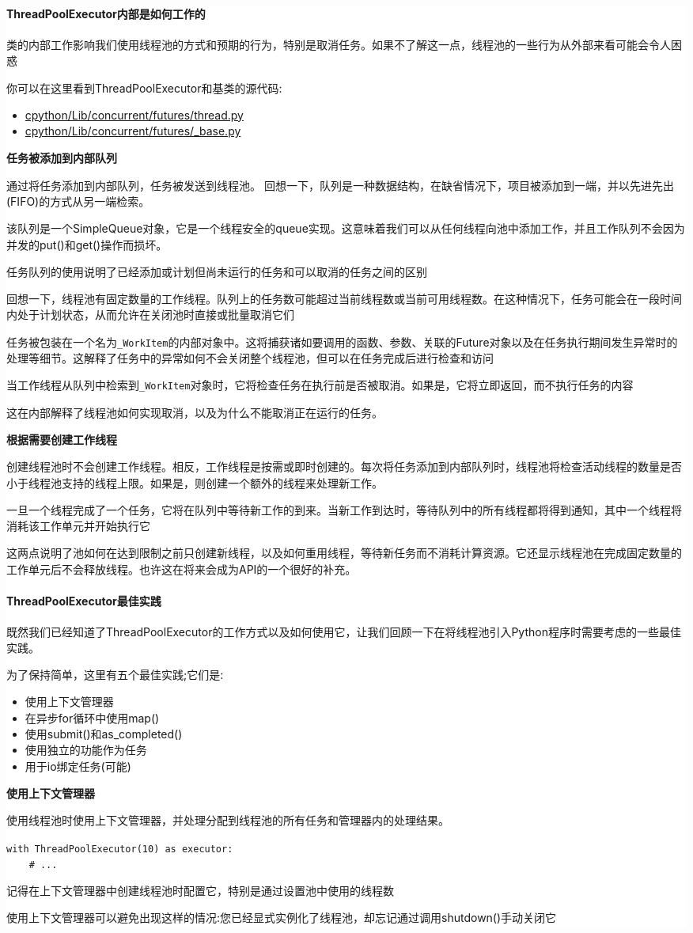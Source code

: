 #### ThreadPoolExecutor内部是如何工作的

类的内部工作影响我们使用线程池的方式和预期的行为，特别是取消任务。如果不了解这一点，线程池的一些行为从外部来看可能会令人困惑

你可以在这里看到ThreadPoolExecutor和基类的源代码:

- [cpython/Lib/concurrent/futures/thread.py](https://github.com/python/cpython/blob/3.10/Lib/concurrent/futures/thread.py)
- [cpython/Lib/concurrent/futures/_base.py](https://github.com/python/cpython/blob/3.10/Lib/concurrent/futures/_base.py)

**任务被添加到内部队列**

通过将任务添加到内部队列，任务被发送到线程池。
回想一下，队列是一种数据结构，在缺省情况下，项目被添加到一端，并以先进先出(FIFO)的方式从另一端检索。

该队列是一个SimpleQueue对象，它是一个线程安全的queue实现。这意味着我们可以从任何线程向池中添加工作，并且工作队列不会因为并发的put()和get()操作而损坏。

任务队列的使用说明了已经添加或计划但尚未运行的任务和可以取消的任务之间的区别

回想一下，线程池有固定数量的工作线程。队列上的任务数可能超过当前线程数或当前可用线程数。在这种情况下，任务可能会在一段时间内处于计划状态，从而允许在关闭池时直接或批量取消它们

任务被包装在一个名为`_WorkItem`的内部对象中。这将捕获诸如要调用的函数、参数、关联的Future对象以及在任务执行期间发生异常时的处理等细节。这解释了任务中的异常如何不会关闭整个线程池，但可以在任务完成后进行检查和访问

当工作线程从队列中检索到`_WorkItem`对象时，它将检查任务在执行前是否被取消。如果是，它将立即返回，而不执行任务的内容

这在内部解释了线程池如何实现取消，以及为什么不能取消正在运行的任务。

**根据需要创建工作线程**

创建线程池时不会创建工作线程。相反，工作线程是按需或即时创建的。每次将任务添加到内部队列时，线程池将检查活动线程的数量是否小于线程池支持的线程上限。如果是，则创建一个额外的线程来处理新工作。

一旦一个线程完成了一个任务，它将在队列中等待新工作的到来。当新工作到达时，等待队列中的所有线程都将得到通知，其中一个线程将消耗该工作单元并开始执行它

这两点说明了池如何在达到限制之前只创建新线程，以及如何重用线程，等待新任务而不消耗计算资源。它还显示线程池在完成固定数量的工作单元后不会释放线程。也许这在将来会成为API的一个很好的补充。

#### ThreadPoolExecutor最佳实践

既然我们已经知道了ThreadPoolExecutor的工作方式以及如何使用它，让我们回顾一下在将线程池引入Python程序时需要考虑的一些最佳实践。

为了保持简单，这里有五个最佳实践;它们是:

- 使用上下文管理器
- 在异步for循环中使用map()
- 使用submit()和as_completed()
- 使用独立的功能作为任务
- 用于io绑定任务(可能)

**使用上下文管理器**

使用线程池时使用上下文管理器，并处理分配到线程池的所有任务和管理器内的处理结果。

```
with ThreadPoolExecutor(10) as executor:
	# ...
```

记得在上下文管理器中创建线程池时配置它，特别是通过设置池中使用的线程数

使用上下文管理器可以避免出现这样的情况:您已经显式实例化了线程池，却忘记通过调用shutdown()手动关闭它
